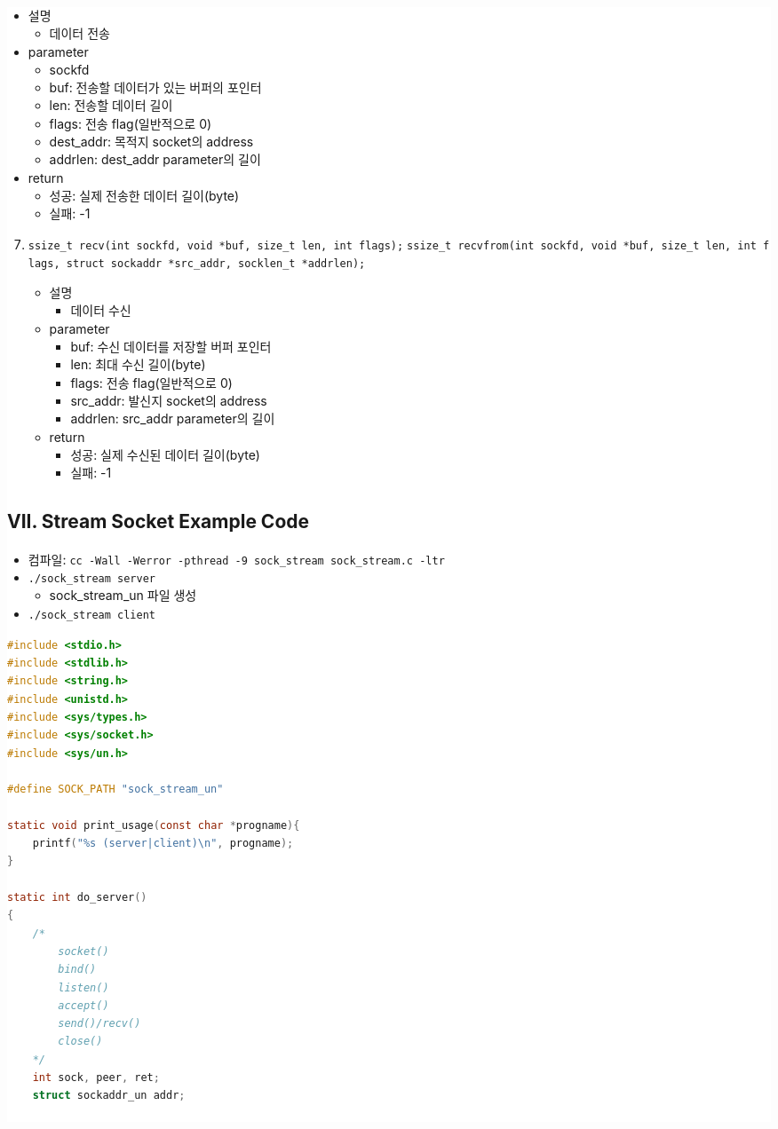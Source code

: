   - 설명
     - 데이터 전송
   - parameter
     - sockfd
     - buf: 전송할 데이터가 있는 버퍼의 포인터
     - len: 전송할 데이터 길이
     - flags: 전송 flag(일반적으로 0)
     - dest_addr: 목적지 socket의 address
     - addrlen: dest_addr parameter의 길이
   - return
     - 성공: 실제 전송한 데이터 길이(byte)
     - 실패: -1
   
   
   
7. `ssize_t recv(int sockfd, void *buf, size_t len, int flags);`
   `ssize_t recvfrom(int sockfd, void *buf, size_t len, int flags, struct sockaddr *src_addr, socklen_t *addrlen);`

   - 설명
     - 데이터 수신
   - parameter
     - buf: 수신 데이터를 저장할 버퍼 포인터
     - len: 최대 수신 길이(byte)
     - flags: 전송 flag(일반적으로 0)
     - src_addr: 발신지 socket의 address
     - addrlen: src_addr parameter의 길이
   - return
     - 성공: 실제 수신된 데이터 길이(byte)
     - 실패: -1

## VII. Stream Socket Example Code

- 컴파일: `cc -Wall -Werror -pthread -9 sock_stream sock_stream.c -ltr`
- `./sock_stream server` 
  - sock_stream_un 파일 생성
- `./sock_stream client`
```c
#include <stdio.h>
#include <stdlib.h>
#include <string.h>
#include <unistd.h>
#include <sys/types.h>
#include <sys/socket.h>
#include <sys/un.h>

#define SOCK_PATH "sock_stream_un"

static void print_usage(const char *progname){
    printf("%s (server|client)\n", progname);
}

static int do_server() 
{
	/*
		socket()
		bind()
		listen()
		accept()
		send()/recv()
		close()
	*/    
    int sock, peer, ret;
    struct sockaddr_un addr;
    
```